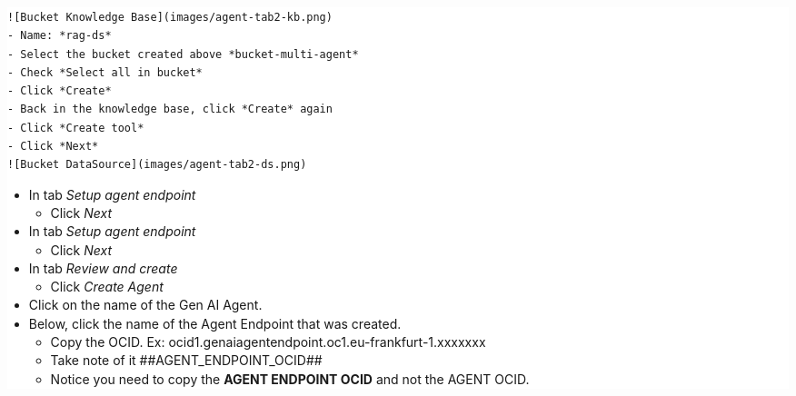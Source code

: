     ![Bucket Knowledge Base](images/agent-tab2-kb.png)
    - Name: *rag-ds*
    - Select the bucket created above *bucket-multi-agent*
    - Check *Select all in bucket*
    - Click *Create*
    - Back in the knowledge base, click *Create* again
    - Click *Create tool*
    - Click *Next*
    ![Bucket DataSource](images/agent-tab2-ds.png)
- In tab *Setup agent endpoint*    
    - Click *Next*
- In tab *Setup agent endpoint*    
    - Click *Next*
- In tab *Review and create*
    - Click *Create Agent*
- Click on the name of the Gen AI Agent. 
- Below, click the name of the Agent Endpoint that was created.
    - Copy the OCID. Ex: ocid1.genaiagentendpoint.oc1.eu-frankfurt-1.xxxxxxx
    - Take note of it ##AGENT\_ENDPOINT\_OCID##
    - Notice you need to copy the **AGENT ENDPOINT OCID** and not the AGENT OCID. 
